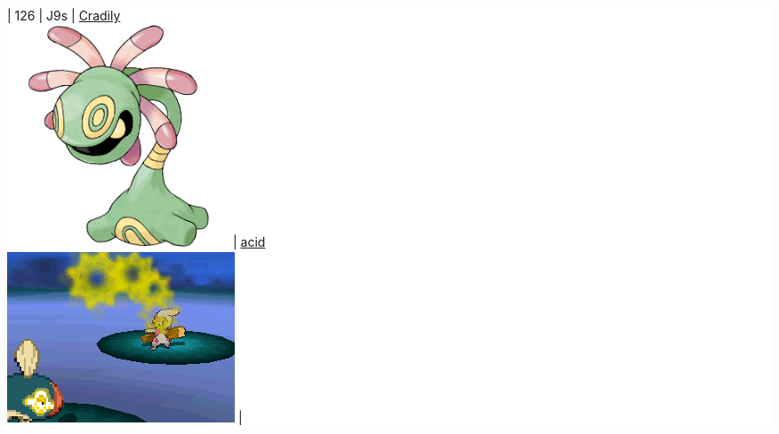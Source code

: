 | 126 |  J9s | [Cradily](https://bulbapedia.bulbagarden.net/wiki/Cradily_(Pokémon)#Sprites)<br><img src="images/pokemon/Cradily.png" alt="Cradily" width="250" height="250"> | [acid](https://bulbapedia.bulbagarden.net/wiki/Acid_(move)#In_other_generations)<br><img src="images/pokemon_moves/acid.png" alt="acid" width="256" height="192"> |